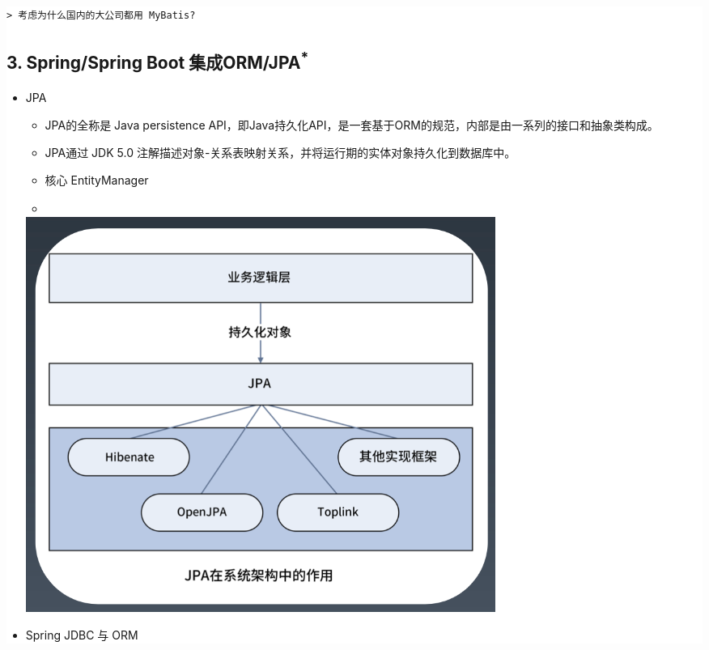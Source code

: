     > 考虑为什么国内的大公司都用 MyBatis?
  
  
  
  ## 3. Spring/Spring Boot 集成ORM/JPA<sup>*</sup>
  
  * JPA
  
    * JPA的全称是 Java persistence API，即Java持久化API，是一套基于ORM的规范，内部是由一系列的接口和抽象类构成。
  
    * JPA通过 JDK 5.0 注解描述对象-关系表映射关系，并将运行期的实体对象持久化到数据库中。
    * 核心 EntityManager
  
    -
  
    <img src="/pictures/67.png" alt="JPA" style="zoom:67%;" />
  
  * Spring JDBC 与 ORM
  